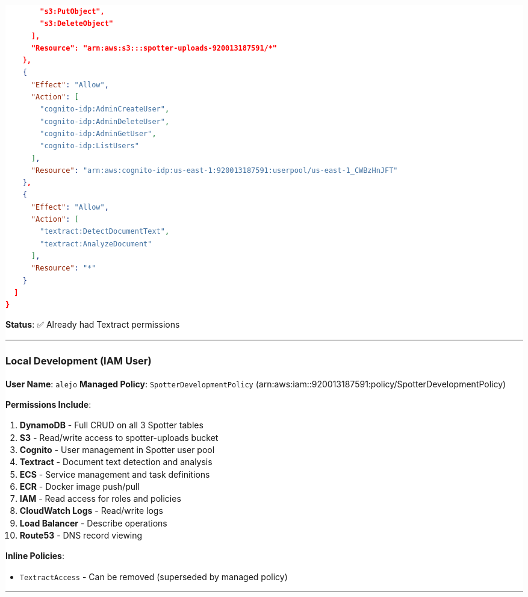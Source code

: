 ```json
        "s3:PutObject",
        "s3:DeleteObject"
      ],
      "Resource": "arn:aws:s3:::spotter-uploads-920013187591/*"
    },
    {
      "Effect": "Allow",
      "Action": [
        "cognito-idp:AdminCreateUser",
        "cognito-idp:AdminDeleteUser",
        "cognito-idp:AdminGetUser",
        "cognito-idp:ListUsers"
      ],
      "Resource": "arn:aws:cognito-idp:us-east-1:920013187591:userpool/us-east-1_CWBzHnJFT"
    },
    {
      "Effect": "Allow",
      "Action": [
        "textract:DetectDocumentText",
        "textract:AnalyzeDocument"
      ],
      "Resource": "*"
    }
  ]
}
```

**Status**: ✅ Already had Textract permissions

---

### Local Development (IAM User)

**User Name**: `alejo`
**Managed Policy**: `SpotterDevelopmentPolicy` (arn:aws:iam::920013187591:policy/SpotterDevelopmentPolicy)

**Permissions Include**:
1. **DynamoDB** - Full CRUD on all 3 Spotter tables
2. **S3** - Read/write access to spotter-uploads bucket
3. **Cognito** - User management in Spotter user pool
4. **Textract** - Document text detection and analysis
5. **ECS** - Service management and task definitions
6. **ECR** - Docker image push/pull
7. **IAM** - Read access for roles and policies
8. **CloudWatch Logs** - Read/write logs
9. **Load Balancer** - Describe operations
10. **Route53** - DNS record viewing

**Inline Policies**:
- `TextractAccess` - Can be removed (superseded by managed policy)

---
